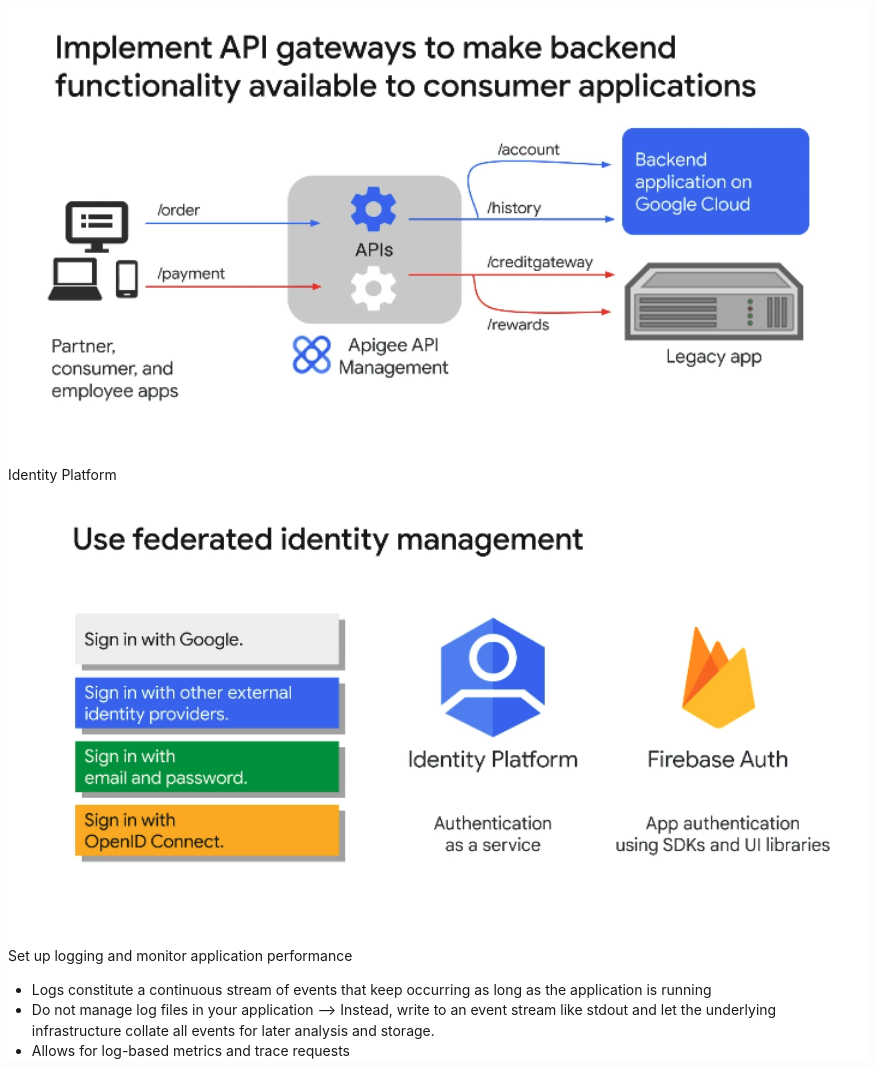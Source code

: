 <img src="../images/apigee.png"
     alt="apigee.png"
     style="width:100%; margin:auto;" />

Identity Platform
<img src="../images/identity_platform.png"
     alt="identity_platform.png"
     style="width:100%; margin:auto;" />

Set up logging and monitor application performance
- Logs constitute a continuous stream of events that keep occurring as long as the application is running
- Do not manage log files in your application --> Instead, write to an event stream like stdout and let the underlying infrastructure collate all events for later analysis and storage. 
- Allows for log-based metrics and trace requests
